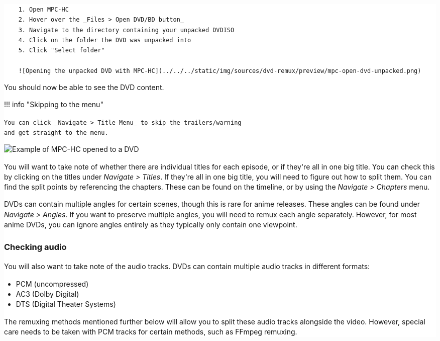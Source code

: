         1. Open MPC-HC
        2. Hover over the _Files > Open DVD/BD button_
        3. Navigate to the directory containing your unpacked DVDISO
        4. Click on the folder the DVD was unpacked into
        5. Click "Select folder"

        ![Opening the unpacked DVD with MPC-HC](../../../static/img/sources/dvd-remux/preview/mpc-open-dvd-unpacked.png)

You should now be able to see the DVD content.

!!! info "Skipping to the menu"

    You can click _Navigate > Title Menu_ to skip the trailers/warning
    and get straight to the menu.

![Example of MPC-HC opened to a DVD](../../../static/img/sources/dvd-remux/preview/mpc-dvd-opened.png)

You will want to take note of
whether there are individual titles
for each episode,
or if they're all in one big title.
You can check this by clicking on the titles
under _Navigate > Titles_.
If they're all in one big title,
you will need to figure out how to split them.
You can find the split points by referencing the chapters.
These can be found on the timeline,
or by using the _Navigate > Chapters_ menu.

DVDs can contain multiple angles
for certain scenes,
though this is rare for anime releases.
These angles can be found
under _Navigate > Angles_.
If you want to preserve multiple angles,
you will need to remux each angle separately.
However,
for most anime DVDs,
you can ignore angles entirely
as they typically only contain
one viewpoint.

### Checking audio

You will also want to take note of the audio tracks.
DVDs can contain multiple audio tracks in different formats:

- PCM (uncompressed)
- AC3 (Dolby Digital)
- DTS (Digital Theater Systems)

The remuxing methods mentioned further below
will allow you to split these audio tracks
alongside the video.
However, special care needs to be taken with PCM tracks
for certain methods,
such as FFmpeg remuxing.
